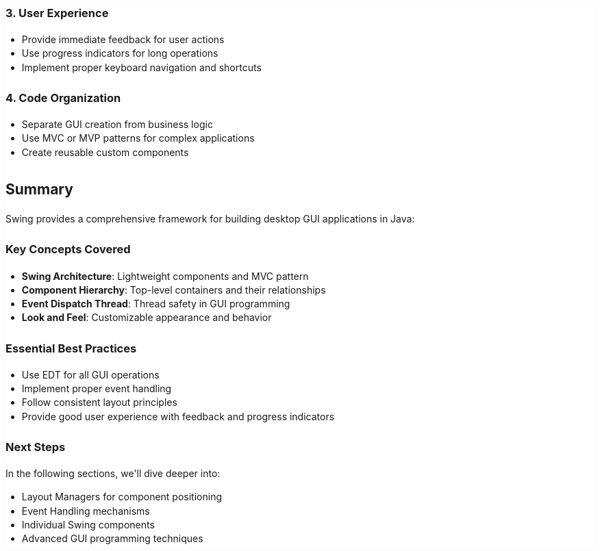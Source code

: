 ### 3. User Experience
- Provide immediate feedback for user actions
- Use progress indicators for long operations
- Implement proper keyboard navigation and shortcuts

### 4. Code Organization
- Separate GUI creation from business logic
- Use MVC or MVP patterns for complex applications
- Create reusable custom components

## Summary

Swing provides a comprehensive framework for building desktop GUI applications in Java:

### Key Concepts Covered
- **Swing Architecture**: Lightweight components and MVC pattern
- **Component Hierarchy**: Top-level containers and their relationships
- **Event Dispatch Thread**: Thread safety in GUI programming
- **Look and Feel**: Customizable appearance and behavior

### Essential Best Practices
- Use EDT for all GUI operations
- Implement proper event handling
- Follow consistent layout principles
- Provide good user experience with feedback and progress indicators

### Next Steps
In the following sections, we'll dive deeper into:
- Layout Managers for component positioning
- Event Handling mechanisms
- Individual Swing components
- Advanced GUI programming techniques
